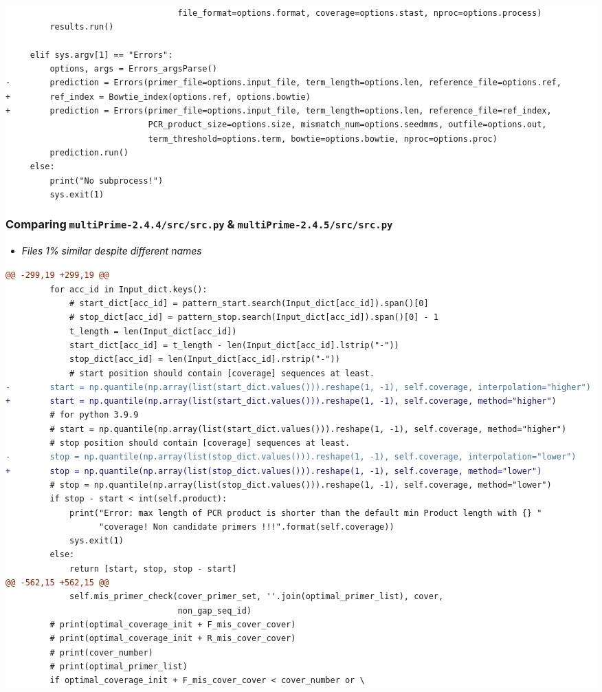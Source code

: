 ```
                                   file_format=options.format, coverage=options.stast, nproc=options.process)
         results.run()
 
     elif sys.argv[1] == "Errors":
         options, args = Errors_argsParse()
-        prediction = Errors(primer_file=options.input_file, term_length=options.len, reference_file=options.ref,
+        ref_index = Bowtie_index(options.ref, options.bowtie)
+        prediction = Errors(primer_file=options.input_file, term_length=options.len, reference_file=ref_index,
                             PCR_product_size=options.size, mismatch_num=options.seedmms, outfile=options.out,
                             term_threshold=options.term, bowtie=options.bowtie, nproc=options.proc)
         prediction.run()
     else:
         print("No subprocess!")
         sys.exit(1)
```

### Comparing `multiPrime-2.4.4/src/src.py` & `multiPrime-2.4.5/src/src.py`

 * *Files 1% similar despite different names*

```diff
@@ -299,19 +299,19 @@
         for acc_id in Input_dict.keys():
             # start_dict[acc_id] = pattern_start.search(Input_dict[acc_id]).span()[0]
             # stop_dict[acc_id] = pattern_stop.search(Input_dict[acc_id]).span()[0] - 1
             t_length = len(Input_dict[acc_id])
             start_dict[acc_id] = t_length - len(Input_dict[acc_id].lstrip("-"))
             stop_dict[acc_id] = len(Input_dict[acc_id].rstrip("-"))
             # start position should contain [coverage] sequences at least.
-        start = np.quantile(np.array(list(start_dict.values())).reshape(1, -1), self.coverage, interpolation="higher")
+        start = np.quantile(np.array(list(start_dict.values())).reshape(1, -1), self.coverage, method="higher")
         # for python 3.9.9
         # start = np.quantile(np.array(list(start_dict.values())).reshape(1, -1), self.coverage, method="higher")
         # stop position should contain [coverage] sequences at least.
-        stop = np.quantile(np.array(list(stop_dict.values())).reshape(1, -1), self.coverage, interpolation="lower")
+        stop = np.quantile(np.array(list(stop_dict.values())).reshape(1, -1), self.coverage, method="lower")
         # stop = np.quantile(np.array(list(stop_dict.values())).reshape(1, -1), self.coverage, method="lower")
         if stop - start < int(self.product):
             print("Error: max length of PCR product is shorter than the default min Product length with {} "
                   "coverage! Non candidate primers !!!".format(self.coverage))
             sys.exit(1)
         else:
             return [start, stop, stop - start]
@@ -562,15 +562,15 @@
             self.mis_primer_check(cover_primer_set, ''.join(optimal_primer_list), cover,
                                   non_gap_seq_id)
         # print(optimal_coverage_init + F_mis_cover_cover)
         # print(optimal_coverage_init + R_mis_cover_cover)
         # print(cover_number)
         # print(optimal_primer_list)
         if optimal_coverage_init + F_mis_cover_cover < cover_number or \
```